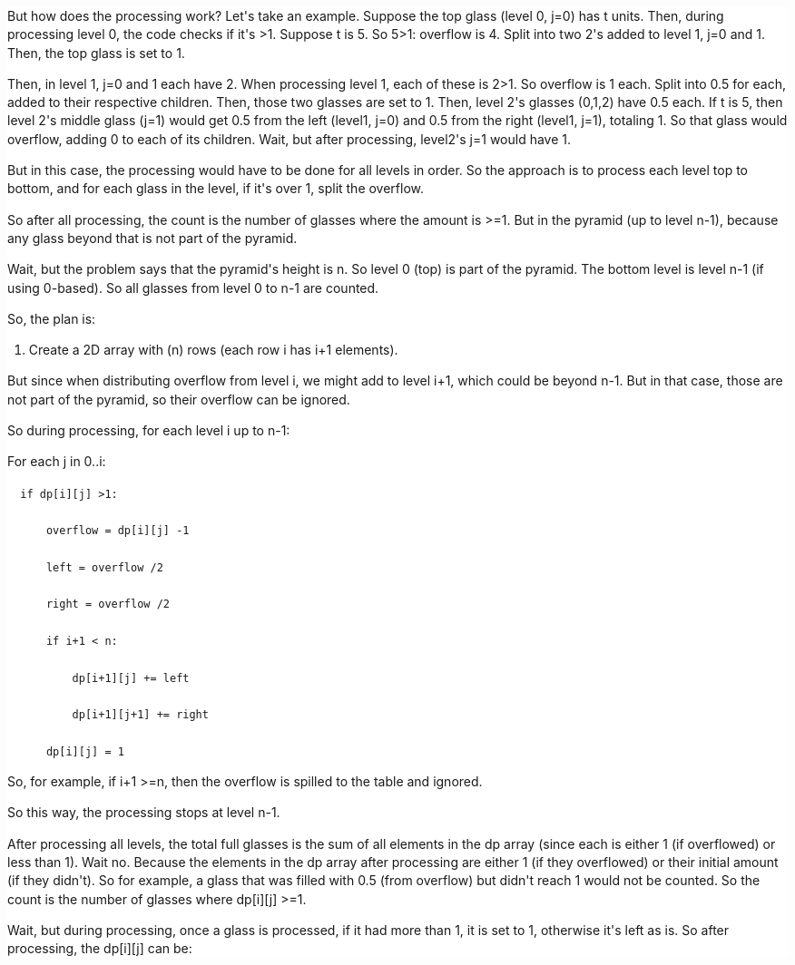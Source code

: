 But how does the processing work? Let's take an example. Suppose the top glass (level 0, j=0) has t units. Then, during processing level 0, the code checks if it's >1. Suppose t is 5. So 5>1: overflow is 4. Split into two 2's added to level 1, j=0 and 1. Then, the top glass is set to 1.

Then, in level 1, j=0 and 1 each have 2. When processing level 1, each of these is 2>1. So overflow is 1 each. Split into 0.5 for each, added to their respective children. Then, those two glasses are set to 1. Then, level 2's glasses (0,1,2) have 0.5 each. If t is 5, then level 2's middle glass (j=1) would get 0.5 from the left (level1, j=0) and 0.5 from the right (level1, j=1), totaling 1. So that glass would overflow, adding 0 to each of its children. Wait, but after processing, level2's j=1 would have 1.

But in this case, the processing would have to be done for all levels in order. So the approach is to process each level top to bottom, and for each glass in the level, if it's over 1, split the overflow.

So after all processing, the count is the number of glasses where the amount is >=1. But in the pyramid (up to level n-1), because any glass beyond that is not part of the pyramid.

Wait, but the problem says that the pyramid's height is n. So level 0 (top) is part of the pyramid. The bottom level is level n-1 (if using 0-based). So all glasses from level 0 to n-1 are counted.

So, the plan is:

1. Create a 2D array with (n) rows (each row i has i+1 elements).

But since when distributing overflow from level i, we might add to level i+1, which could be beyond n-1. But in that case, those are not part of the pyramid, so their overflow can be ignored.

So during processing, for each level i up to n-1:

   For each j in 0..i:

      if dp[i][j] >1:

          overflow = dp[i][j] -1

          left = overflow /2

          right = overflow /2

          if i+1 < n:

              dp[i+1][j] += left

              dp[i+1][j+1] += right

          dp[i][j] = 1

So, for example, if i+1 >=n, then the overflow is spilled to the table and ignored.

So this way, the processing stops at level n-1.

After processing all levels, the total full glasses is the sum of all elements in the dp array (since each is either 1 (if overflowed) or less than 1). Wait no. Because the elements in the dp array after processing are either 1 (if they overflowed) or their initial amount (if they didn't). So for example, a glass that was filled with 0.5 (from overflow) but didn't reach 1 would not be counted. So the count is the number of glasses where dp[i][j] >=1.

Wait, but during processing, once a glass is processed, if it had more than 1, it is set to 1, otherwise it's left as is. So after processing, the dp[i][j] can be:
